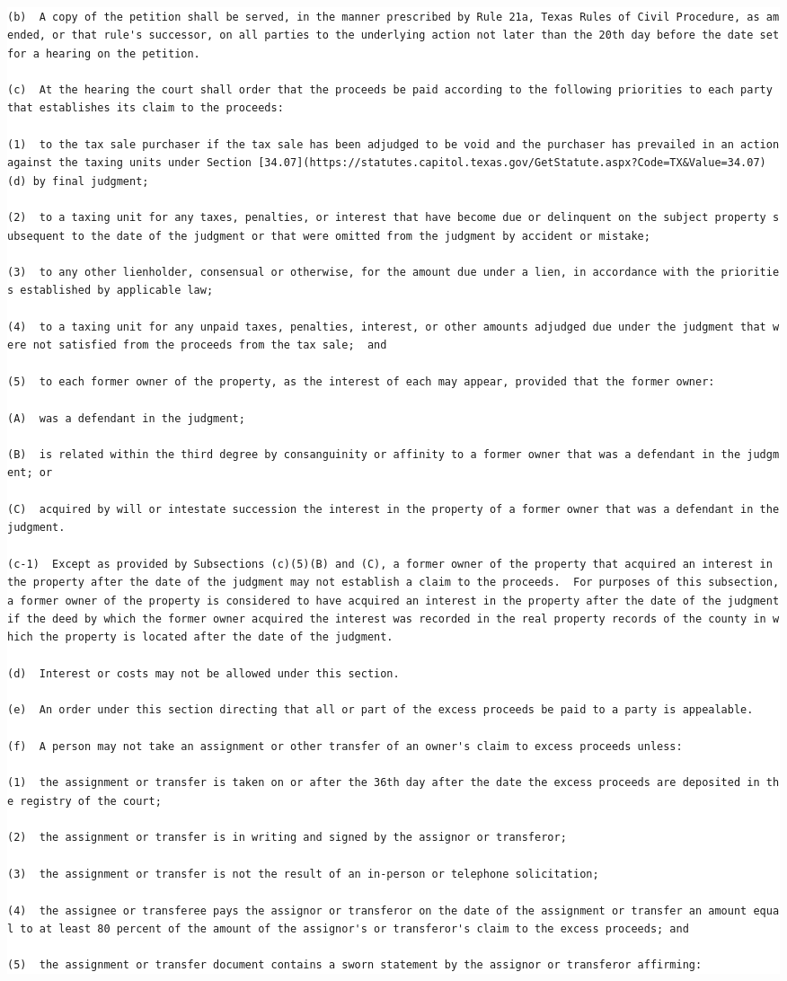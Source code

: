     (b)  A copy of the petition shall be served, in the manner prescribed by Rule 21a, Texas Rules of Civil Procedure, as amended, or that rule's successor, on all parties to the underlying action not later than the 20th day before the date set for a hearing on the petition.
    
    (c)  At the hearing the court shall order that the proceeds be paid according to the following priorities to each party that establishes its claim to the proceeds:
    
    (1)  to the tax sale purchaser if the tax sale has been adjudged to be void and the purchaser has prevailed in an action against the taxing units under Section [34.07](https://statutes.capitol.texas.gov/GetStatute.aspx?Code=TX&Value=34.07)(d) by final judgment;
    
    (2)  to a taxing unit for any taxes, penalties, or interest that have become due or delinquent on the subject property subsequent to the date of the judgment or that were omitted from the judgment by accident or mistake;
    
    (3)  to any other lienholder, consensual or otherwise, for the amount due under a lien, in accordance with the priorities established by applicable law;
    
    (4)  to a taxing unit for any unpaid taxes, penalties, interest, or other amounts adjudged due under the judgment that were not satisfied from the proceeds from the tax sale;  and
    
    (5)  to each former owner of the property, as the interest of each may appear, provided that the former owner:
    
    (A)  was a defendant in the judgment;
    
    (B)  is related within the third degree by consanguinity or affinity to a former owner that was a defendant in the judgment; or
    
    (C)  acquired by will or intestate succession the interest in the property of a former owner that was a defendant in the judgment.
    
    (c-1)  Except as provided by Subsections (c)(5)(B) and (C), a former owner of the property that acquired an interest in the property after the date of the judgment may not establish a claim to the proceeds.  For purposes of this subsection, a former owner of the property is considered to have acquired an interest in the property after the date of the judgment if the deed by which the former owner acquired the interest was recorded in the real property records of the county in which the property is located after the date of the judgment.
    
    (d)  Interest or costs may not be allowed under this section.
    
    (e)  An order under this section directing that all or part of the excess proceeds be paid to a party is appealable.
    
    (f)  A person may not take an assignment or other transfer of an owner's claim to excess proceeds unless:
    
    (1)  the assignment or transfer is taken on or after the 36th day after the date the excess proceeds are deposited in the registry of the court;
    
    (2)  the assignment or transfer is in writing and signed by the assignor or transferor;
    
    (3)  the assignment or transfer is not the result of an in-person or telephone solicitation;
    
    (4)  the assignee or transferee pays the assignor or transferor on the date of the assignment or transfer an amount equal to at least 80 percent of the amount of the assignor's or transferor's claim to the excess proceeds; and
    
    (5)  the assignment or transfer document contains a sworn statement by the assignor or transferor affirming:
    